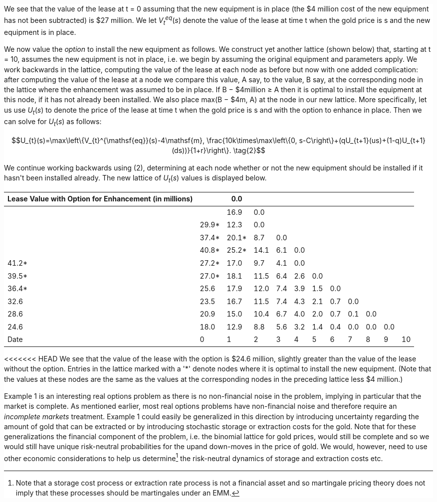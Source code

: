 We see that the value of the lease at t = 0 assuming that the new equipment is in place (the $4 million cost of the new equipment has not been subtracted) is $27 million. We let $V^{eq}_t(s)$ denote the value of the lease at time t when the gold price is s and the new equipment is in place.

We now value the *option* to install the new equipment as follows. We construct yet another lattice (shown below) that, starting at t = 10, assumes the new equipment is not in place, i.e. we begin by assuming the original equipment and parameters apply. We work backwards in the lattice, computing the value of the lease at each node as before but now with one added complication: after computing the value of the lease at a node we compare this value, A say, to the value, B say, at the corresponding node in the lattice where the enhancement was assumed to be in place. If B − $4million ≥ A then it is optimal to install the equipment at this node, if it has not already been installed. We also place max(B − $4m, A) at the node in our new lattice. More specifically, let us use $U_t(s)$ to denote the price of the lease at time t when the gold price is s and with the option to enhance in place. Then we can solve for $U_t(s)$ as follows:

$$U_{t}(s)=\max\left\{V_{t}^{\mathsf{eq}}(s)-4\mathsf{m}, \frac{10k\times\max\left\{0, s-C\right\}+(qU_{t+1}(us)+(1-q)U_{t+1}(ds))}{1+r}\right\}. \tag{2}$$

We continue working backwards using (2), determining at each node whether or not the new equipment should be installed if it hasn't been installed already. The new lattice of $U_t(s)$ values is displayed below.

| Lease Value with Option for Enhancement (in millions)   |       | 0.0   |      |     |     |     |     |     |     |     |    |
|---------------------------------------------------------|-------|-------|------|-----|-----|-----|-----|-----|-----|-----|----|
|                                                         |       | 16.9  | 0.0  |     |     |     |     |     |     |     |    |
|                                                         | 29.9* | 12.3  | 0.0  |     |     |     |     |     |     |     |    |
|                                                         | 37.4* | 20.1* | 8.7  | 0.0 |     |     |     |     |     |     |    |
|                                                         | 40.8* | 25.2* | 14.1 | 6.1 | 0.0 |     |     |     |     |     |    |
| 41.2*                                                   | 27.2* | 17.0  | 9.7  | 4.1 | 0.0 |     |     |     |     |     |    |
| 39.5*                                                   | 27.0* | 18.1  | 11.5 | 6.4 | 2.6 | 0.0 |     |     |     |     |    |
| 36.4*                                                   | 25.6  | 17.9  | 12.0 | 7.4 | 3.9 | 1.5 | 0.0 |     |     |     |    |
| 32.6                                                    | 23.5  | 16.7  | 11.5 | 7.4 | 4.3 | 2.1 | 0.7 | 0.0 |     |     |    |
| 28.6                                                    | 20.9  | 15.0  | 10.4 | 6.7 | 4.0 | 2.0 | 0.7 | 0.1 | 0.0 |     |    |
| 24.6                                                    | 18.0  | 12.9  | 8.8  | 5.6 | 3.2 | 1.4 | 0.4 | 0.0 | 0.0 | 0.0 |    |
| Date                                                    | 0     | 1     | 2    | 3   | 4   | 5   | 6   | 7   | 8   | 9   | 10 |

<<<<<<< HEAD
We see that the value of the lease with the option is $24.6 million, slightly greater than the value of the lease without the option. Entries in the lattice marked with a '*' denote nodes where it is optimal to install the new equipment. (Note that the values at these nodes are the same as the values at the corresponding nodes in the preceding lattice less $4 million.)

Example 1 is an interesting real options problem as there is no non-financial noise in the problem, implying in particular that the market is complete. As mentioned earlier, most real options problems have non-financial noise and therefore require an *incomplete markets* treatment. Example 1 could easily be generalized in this direction by introducing uncertainty regarding the amount of gold that can be extracted or by introducing stochastic storage or extraction costs for the gold. Note that for these generalizations the financial component of the problem, i.e. the binomial lattice for gold prices, would still be complete and so we would still have unique risk-neutral probabilities for the upand down-moves in the price of gold. We would, however, need to use other economic considerations to help us determine[^3] the risk-neutral dynamics of storage and extraction costs etc.


[^1]: Some knowledgeable practitioners also make this claim, choosing to interpret the phrase 'NPV analysis' as 'naive NPV analysis' that does not take optionality into account. I can see no justification for this!
[^2]: That is, a security that depends at least in part on such a stochastic process will not be attainable using a self-financing trading strategy in the financial market.
[^3]: Note that a storage cost process or extraction rate process is not a financial asset and so martingale pricing theory does not imply that these processes should be martingales under an EMM.
[^4]: As markets become ever more sophisticated, however, it should become increasingly possible to hedge, at least partly, against some of these events. For example, the introduction of catastrophe bonds and the expanding use of financial technology in the insurance industry suggest that we will be able to hedge against ever more sources of uncertainty in the future.
[^5]: This is clear if we write $P_1 = (1 + r_o)P_0$ and take expectations.
[^6]: In fact the early research into option pricing was focused on identifying the correct discount factor.